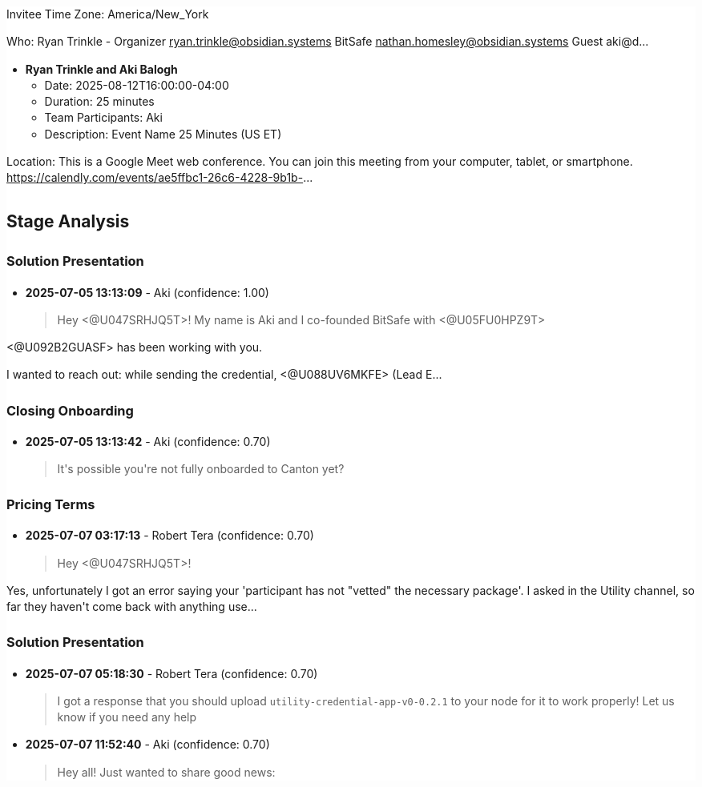 Invitee Time Zone:
America/New_York

Who:
Ryan Trinkle - Organizer
ryan.trinkle@obsidian.systems
BitSafe
nathan.homesley@obsidian.systems
Guest
aki@d...

- **Ryan Trinkle and Aki Balogh**
  - Date: 2025-08-12T16:00:00-04:00
  - Duration: 25 minutes
  - Team Participants: Aki
  - Description: Event Name
25 Minutes (US ET)

Location: This is a Google Meet web conference.
You can join this meeting from your computer, tablet, or smartphone.
https://calendly.com/events/ae5ffbc1-26c6-4228-9b1b-...

## Stage Analysis

### Solution Presentation

- **2025-07-05 13:13:09** - Aki (confidence: 1.00)
  > Hey <@U047SRHJQ5T>!  My name is Aki and I co-founded BitSafe with <@U05FU0HPZ9T>

<@U092B2GUASF> has been working with you.

I wanted to reach out: while sending the credential, <@U088UV6MKFE> (Lead E...

### Closing Onboarding

- **2025-07-05 13:13:42** - Aki (confidence: 0.70)
  > It's possible you're not fully onboarded to Canton yet?

### Pricing Terms

- **2025-07-07 03:17:13** - Robert Tera (confidence: 0.70)
  > Hey <@U047SRHJQ5T>!

Yes, unfortunately I got an error saying your 'participant has not "vetted" the necessary package'. I asked in the Utility channel, so far they haven't come back with anything use...

### Solution Presentation

- **2025-07-07 05:18:30** - Robert Tera (confidence: 0.70)
  > I got a response that you should upload `utility-credential-app-v0-0.2.1` to your node for it to work properly! Let us know if you need any help

- **2025-07-07 11:52:40** - Aki (confidence: 0.70)
  > Hey all! Just wanted to share good news:
